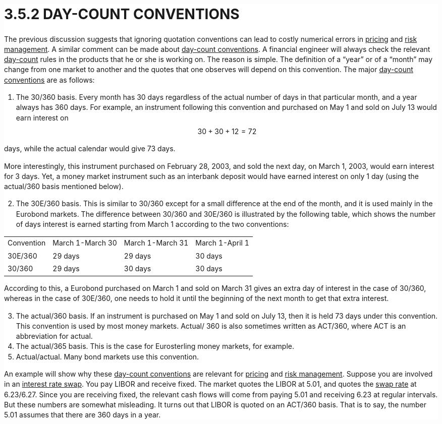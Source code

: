 # 3.5.2 DAY-COUNT CONVENTIONS  

The previous discussion suggests that ignoring quotation conventions can lead to costly numerical errors in [pricing](../../Financial%20Markets/Fixed%20Income%20Securities%20Tools%20for%20Today's%20Markets/Chapter%207/Arbitrage%20Pricing%20of%20Derivatives.md) and [risk management](../Financial%20Mathematics%20Course.md). A similar comment can be made about [day-count conventions](../../Financial%20Markets/Fixed%20Income%20Securities%20Tools%20for%20Today's%20Markets/Chapter%201/Day-Count%20Conventions.md). A financial engineer will always check the relevant [day-count](../../Financial%20Markets/Financial%20Engineering%20and%20Arbitrage%20in%20the%20Financial%20Markets/PART%20I%20RELATIVE%20VALUE%20BUILDING%20BLOCKS/Chapter%202%20-%20Spot%20Markets/Intra-Year%20Compounding%20and%20Day-Count.md) rules in the products that he or she is working on. The reason is simple. The definition of a “year” or of a “month” may change from one market to another and the quotes that one observes will depend on this convention. The major [day-count conventions](../../Financial%20Markets/Fixed%20Income%20Securities%20Tools%20for%20Today's%20Markets/Chapter%201/Day-Count%20Conventions.md) are as follows:  

1. The 30/360 basis. Every month has 30 days regardless of the actual number of days in that particular month, and a year always has 360 days. For example, an instrument following this convention and purchased on May 1 and sold on July 13 would earn interest on  
$$
30+30+12=72
$$  

days, while the actual calendar would give 73 days.  

More interestingly, this instrument purchased on February 28, 2003, and sold the next day, on March 1, 2003, would earn interest for 3 days. Yet, a money market instrument such as an interbank deposit would have earned interest on only 1 day (using the actual/360 basis mentioned below).  

2. The 30E/360 basis. This is similar to 30/360 except for a small difference at the end of the month, and it is used mainly in the Eurobond markets. The difference between 30/360 and 30E/360 is illustrated by the following table, which shows the number of days interest is earned starting from March 1 according to the two conventions:  

<html><body><table><tr><td>Convention</td><td>March 1-March 30</td><td>March 1-March 31</td><td>March 1-April 1</td></tr><tr><td>30E/360</td><td>29 days</td><td>29 days</td><td>30 days</td></tr><tr><td>30/360</td><td>29 days</td><td>30 days</td><td>30 days</td></tr></table></body></html>  

According to this, a Eurobond purchased on March 1 and sold on March 31 gives an extra day of interest in the case of 30/360, whereas in the case of 30E/360, one needs to hold it until the beginning of the next month to get that extra interest.  

3. The actual/360 basis. If an instrument is purchased on May 1 and sold on July 13, then it is held 73 days under this convention. This convention is used by most money markets. Actual/ 360 is also sometimes written as ACT/360, where ACT is an abbreviation for actual.   
4. The actual/365 basis. This is the case for Eurosterling money markets, for example.   
5. Actual/actual. Many bond markets use this convention.  

An example will show why these [day-count conventions](../../Financial%20Markets/Fixed%20Income%20Securities%20Tools%20for%20Today's%20Markets/Chapter%201/Day-Count%20Conventions.md) are relevant for [pricing](../../Financial%20Markets/Fixed%20Income%20Securities%20Tools%20for%20Today's%20Markets/Chapter%207/Arbitrage%20Pricing%20of%20Derivatives.md) and [risk management](../Financial%20Mathematics%20Course.md). Suppose you are involved in an [interest rate swap](../Primer%20on%20Interest%20Rate%20Swaps.md). You pay LIBOR and receive fixed. The market quotes the LIBOR at 5.01, and quotes the [swap rate](../../Fixed%20Income%20Asset%20Pricing/Fixed%20Income%20Lecture%20Notes/Teaching%20Note%204%20Interest%20Rate%20Derivatives.md) at 6.23/6.27. Since you are receiving fixed, the relevant cash flows will come from paying 5.01 and receiving 6.23 at regular intervals. But these numbers are somewhat misleading. It turns out that LIBOR is quoted on an ACT/360 basis. That is to say, the number 5.01 assumes that there are 360 days in a year.  
